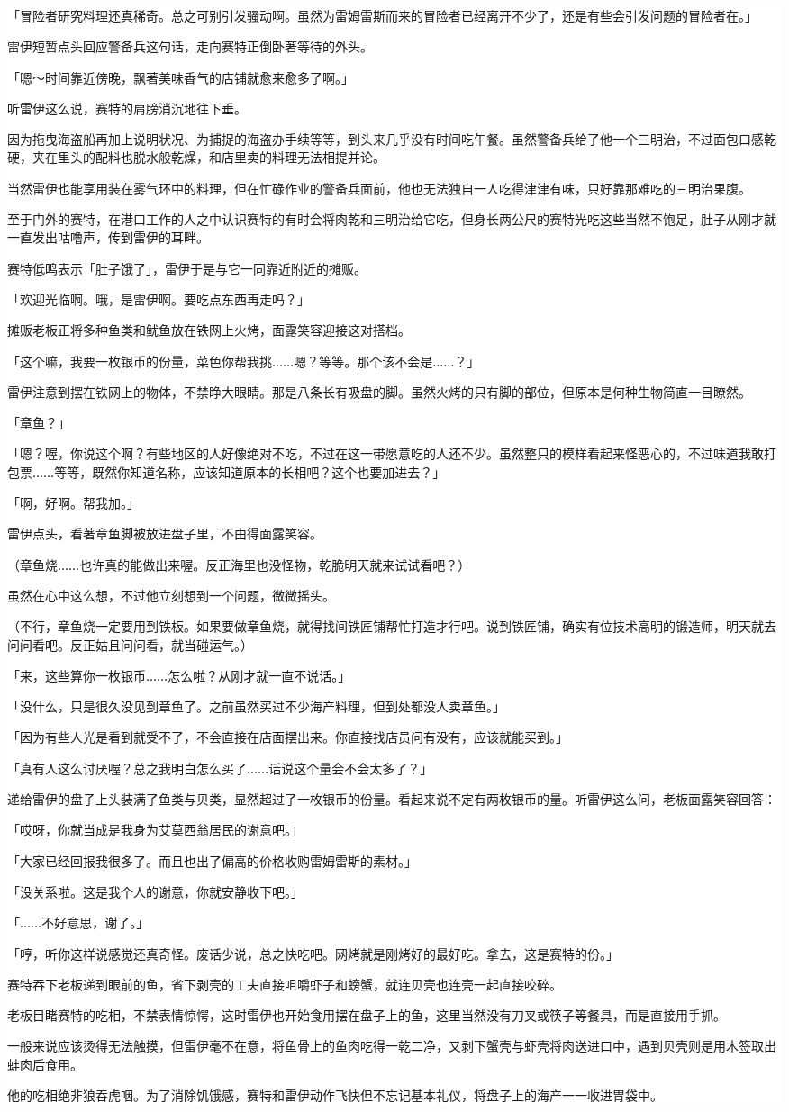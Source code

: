 「冒险者研究料理还真稀奇。总之可别引发骚动啊。虽然为雷姆雷斯而来的冒险者已经离开不少了，还是有些会引发问题的冒险者在。」

雷伊短暂点头回应警备兵这句话，走向赛特正倒卧著等待的外头。

「嗯～时间靠近傍晚，飘著美味香气的店铺就愈来愈多了啊。」

听雷伊这么说，赛特的肩膀消沉地往下垂。

因为拖曳海盗船再加上说明状况、为捕捉的海盗办手续等等，到头来几乎没有时间吃午餐。虽然警备兵给了他一个三明治，不过面包口感乾硬，夹在里头的配料也脱水般乾燥，和店里卖的料理无法相提并论。

当然雷伊也能享用装在雾气环中的料理，但在忙碌作业的警备兵面前，他也无法独自一人吃得津津有味，只好靠那难吃的三明治果腹。

至于门外的赛特，在港口工作的人之中认识赛特的有时会将肉乾和三明治给它吃，但身长两公尺的赛特光吃这些当然不饱足，肚子从刚才就一直发出咕噜声，传到雷伊的耳畔。

赛特低鸣表示「肚子饿了」，雷伊于是与它一同靠近附近的摊贩。

「欢迎光临啊。哦，是雷伊啊。要吃点东西再走吗？」

摊贩老板正将多种鱼类和鱿鱼放在铁网上火烤，面露笑容迎接这对搭档。

「这个嘛，我要一枚银币的份量，菜色你帮我挑……嗯？等等。那个该不会是……？」

雷伊注意到摆在铁网上的物体，不禁睁大眼睛。那是八条长有吸盘的脚。虽然火烤的只有脚的部位，但原本是何种生物简直一目瞭然。

「章鱼？」

「嗯？喔，你说这个啊？有些地区的人好像绝对不吃，不过在这一带愿意吃的人还不少。虽然整只的模样看起来怪恶心的，不过味道我敢打包票……等等，既然你知道名称，应该知道原本的长相吧？这个也要加进去？」

「啊，好啊。帮我加。」

雷伊点头，看著章鱼脚被放进盘子里，不由得面露笑容。

（章鱼烧……也许真的能做出来喔。反正海里也没怪物，乾脆明天就来试试看吧？）

虽然在心中这么想，不过他立刻想到一个问题，微微摇头。

（不行，章鱼烧一定要用到铁板。如果要做章鱼烧，就得找间铁匠铺帮忙打造才行吧。说到铁匠铺，确实有位技术高明的锻造师，明天就去问问看吧。反正姑且问问看，就当碰运气。）

「来，这些算你一枚银币……怎么啦？从刚才就一直不说话。」

「没什么，只是很久没见到章鱼了。之前虽然买过不少海产料理，但到处都没人卖章鱼。」

「因为有些人光是看到就受不了，不会直接在店面摆出来。你直接找店员问有没有，应该就能买到。」

「真有人这么讨厌喔？总之我明白怎么买了……话说这个量会不会太多了？」

递给雷伊的盘子上头装满了鱼类与贝类，显然超过了一枚银币的份量。看起来说不定有两枚银币的量。听雷伊这么问，老板面露笑容回答：

「哎呀，你就当成是我身为艾莫西翁居民的谢意吧。」

「大家已经回报我很多了。而且也出了偏高的价格收购雷姆雷斯的素材。」

「没关系啦。这是我个人的谢意，你就安静收下吧。」

「……不好意思，谢了。」

「哼，听你这样说感觉还真奇怪。废话少说，总之快吃吧。网烤就是刚烤好的最好吃。拿去，这是赛特的份。」

赛特吞下老板递到眼前的鱼，省下剥壳的工夫直接咀嚼虾子和螃蟹，就连贝壳也连壳一起直接咬碎。

老板目睹赛特的吃相，不禁表情惊愕，这时雷伊也开始食用摆在盘子上的鱼，这里当然没有刀叉或筷子等餐具，而是直接用手抓。

一般来说应该烫得无法触摸，但雷伊毫不在意，将鱼骨上的鱼肉吃得一乾二净，又剥下蟹壳与虾壳将肉送进口中，遇到贝壳则是用木签取出蚌肉后食用。

他的吃相绝非狼吞虎咽。为了消除饥饿感，赛特和雷伊动作飞快但不忘记基本礼仪，将盘子上的海产一一收进胃袋中。
